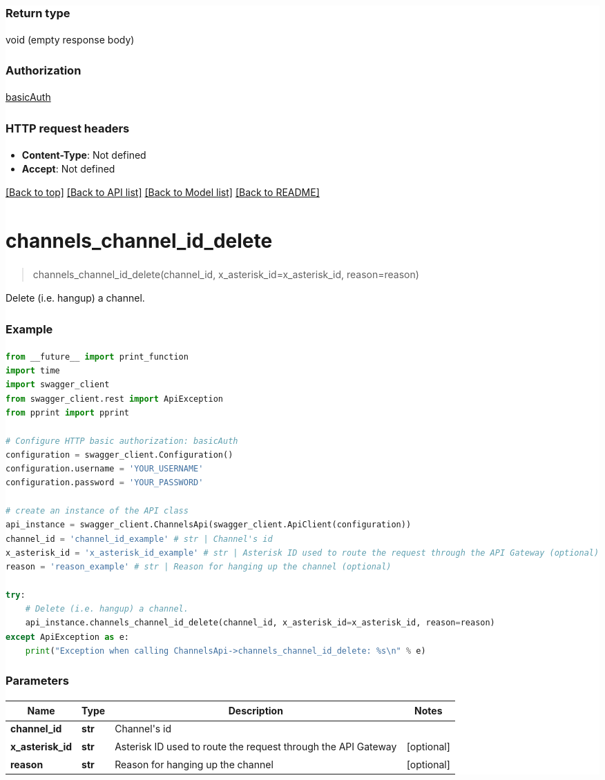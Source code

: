 ### Return type

void (empty response body)

### Authorization

[basicAuth](../README.md#basicAuth)

### HTTP request headers

 - **Content-Type**: Not defined
 - **Accept**: Not defined

[[Back to top]](#) [[Back to API list]](../README.md#documentation-for-api-endpoints) [[Back to Model list]](../README.md#documentation-for-models) [[Back to README]](../README.md)

# **channels_channel_id_delete**
> channels_channel_id_delete(channel_id, x_asterisk_id=x_asterisk_id, reason=reason)

Delete (i.e. hangup) a channel.

### Example
```python
from __future__ import print_function
import time
import swagger_client
from swagger_client.rest import ApiException
from pprint import pprint

# Configure HTTP basic authorization: basicAuth
configuration = swagger_client.Configuration()
configuration.username = 'YOUR_USERNAME'
configuration.password = 'YOUR_PASSWORD'

# create an instance of the API class
api_instance = swagger_client.ChannelsApi(swagger_client.ApiClient(configuration))
channel_id = 'channel_id_example' # str | Channel's id
x_asterisk_id = 'x_asterisk_id_example' # str | Asterisk ID used to route the request through the API Gateway (optional)
reason = 'reason_example' # str | Reason for hanging up the channel (optional)

try:
    # Delete (i.e. hangup) a channel.
    api_instance.channels_channel_id_delete(channel_id, x_asterisk_id=x_asterisk_id, reason=reason)
except ApiException as e:
    print("Exception when calling ChannelsApi->channels_channel_id_delete: %s\n" % e)
```

### Parameters

Name | Type | Description  | Notes
------------- | ------------- | ------------- | -------------
 **channel_id** | **str**| Channel&#39;s id | 
 **x_asterisk_id** | **str**| Asterisk ID used to route the request through the API Gateway | [optional] 
 **reason** | **str**| Reason for hanging up the channel | [optional] 
